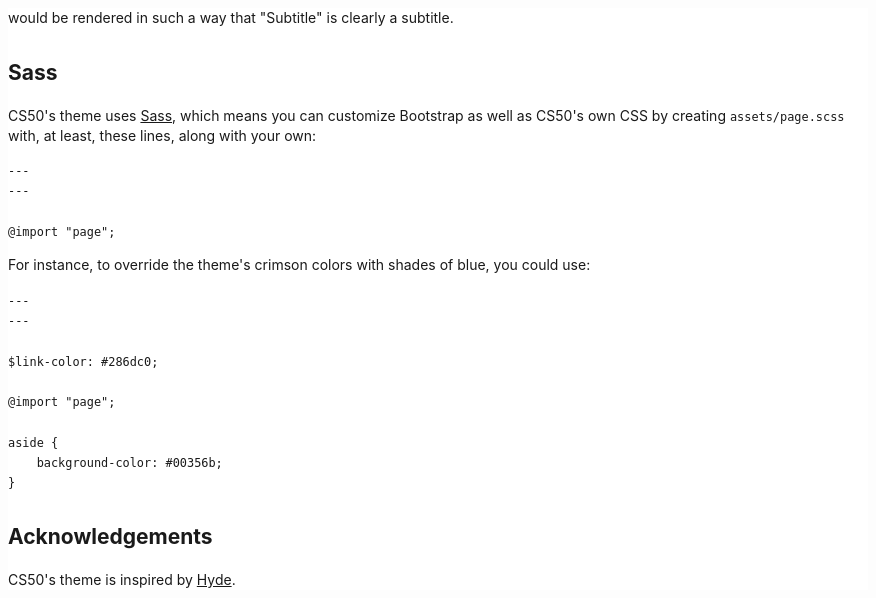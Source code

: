 would be rendered in such a way that "Subtitle" is clearly a subtitle.

## Sass

CS50's theme uses [Sass](https://sass-lang.com/), which means you can customize Bootstrap as well as CS50's own CSS by creating `assets/page.scss` with, at least, these lines, along with your own:

```text
---
---

@import "page";
```

For instance, to override the theme's crimson colors with shades of blue, you could use:

```text
---
---

$link-color: #286dc0;

@import "page";

aside {
    background-color: #00356b;
}
```

## Acknowledgements

CS50's theme is inspired by [Hyde](https://github.com/poole/hyde).
